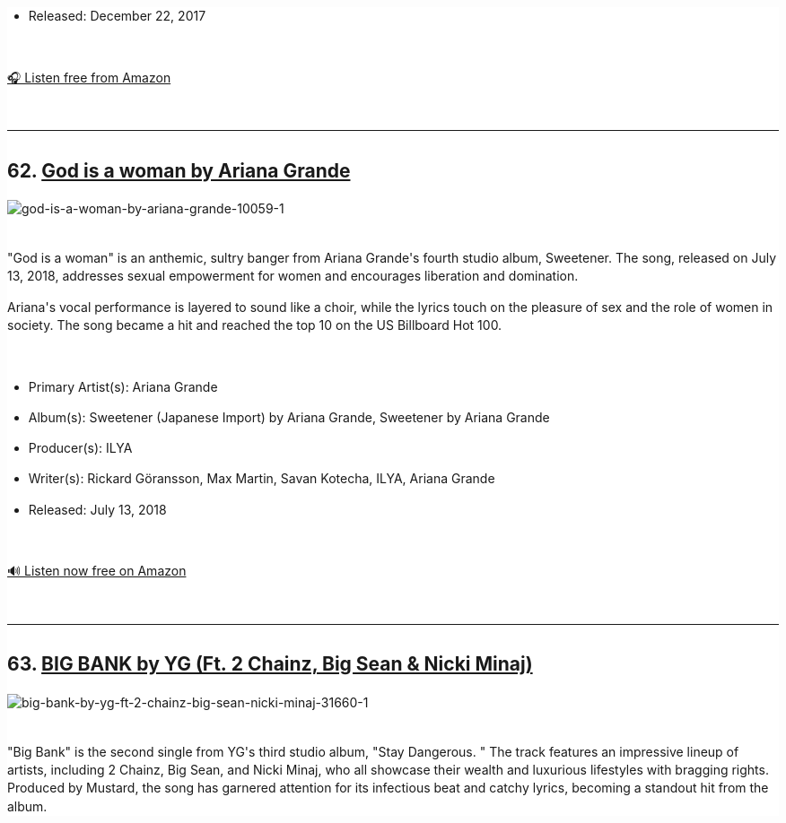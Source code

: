 - Released: December 22, 2017

<br>

[🎧 Listen free from Amazon](https://serp.ly/amazonprime)

<br>

<hr>

## 62. [​God is a woman by Ariana Grande](https://serp.ly/amazon/%E2%80%8BGod+is+a+woman+by%C2%A0Ariana%C2%A0Grande?i=digital-music)

<div class="image"><img alt="god-is-a-woman-by-ariana-grande-10059-1" height="540" src="https://imagedelivery.net/XRNHhJkVKCwA1q8dBxfEtw/god-is-a-woman-by-ariana-grande-10059-1/h=540,fit=pad,background=black"/></div>

<br>

"God is a woman" is an anthemic, sultry banger from Ariana Grande's fourth studio album, Sweetener. The song, released on July 13, 2018, addresses sexual empowerment for women and encourages liberation and domination.

Ariana's vocal performance is layered to sound like a choir, while the lyrics touch on the pleasure of sex and the role of women in society. The song became a hit and reached the top 10 on the US Billboard Hot 100.

<br>

- Primary Artist(s): Ariana Grande

- Album(s): Sweetener (Japanese Import) by Ariana Grande, Sweetener by Ariana Grande

- Producer(s): ILYA

- Writer(s): Rickard Göransson, Max Martin, Savan Kotecha, ILYA, Ariana Grande

- Released: July 13, 2018

<br>

[🔊 Listen now free on Amazon](https://serp.ly/amazonprime)

<br>

<hr>

## 63. [BIG BANK by YG (Ft. 2 Chainz, Big Sean & Nicki Minaj)](https://serp.ly/amazon/BIG+BANK+by%C2%A0YG+%28Ft.%C2%A02%C2%A0Chainz%2C+Big%C2%A0Sean+%26+Nicki%C2%A0Minaj%29?i=digital-music)

<div class="image"><img alt="big-bank-by-yg-ft-2-chainz-big-sean-nicki-minaj-31660-1" height="540" src="https://imagedelivery.net/XRNHhJkVKCwA1q8dBxfEtw/big-bank-by-yg-ft-2-chainz-big-sean-nicki-minaj-31660-1/h=540,fit=pad,background=black"/></div>

<br>

"Big Bank" is the second single from YG's third studio album, "Stay Dangerous. " The track features an impressive lineup of artists, including 2 Chainz, Big Sean, and Nicki Minaj, who all showcase their wealth and luxurious lifestyles with bragging rights. Produced by Mustard, the song has garnered attention for its infectious beat and catchy lyrics, becoming a standout hit from the album.
